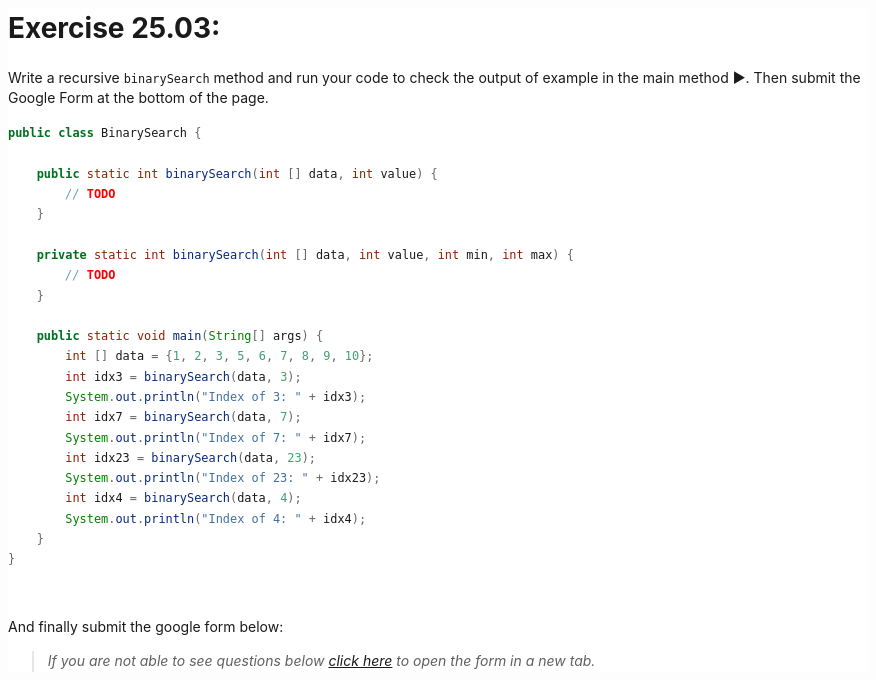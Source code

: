 # Exercise 25.03: 

Write a recursive `binarySearch` method and run your code to check the output of example in the main method ▶. Then submit the Google Form at the bottom of the page.

```java | {type: 'script'}
public class BinarySearch {
	
	public static int binarySearch(int [] data, int value) {
		// TODO
	}
	
	private static int binarySearch(int [] data, int value, int min, int max) {
		// TODO
	}
	
	public static void main(String[] args) {
		int [] data = {1, 2, 3, 5, 6, 7, 8, 9, 10};
		int idx3 = binarySearch(data, 3); 
		System.out.println("Index of 3: " + idx3);
		int idx7 = binarySearch(data, 7);
		System.out.println("Index of 7: " + idx7);
		int idx23 = binarySearch(data, 23);
		System.out.println("Index of 23: " + idx23);
		int idx4 = binarySearch(data, 4);
		System.out.println("Index of 4: " + idx4);
	}
}
```

<br>

And finally submit the google form below:

> _If you are not able to see questions below [click here](https://docs.google.com/forms/d/e/1FAIpQLSdWX509ct4dpfxQlUi53CzzCbl0v2TbVbHOz-8erD-G2ajbyQ/viewform?formkey=dDdwaDBrMllQZWdWMy11bXZpNzdGNEE6MQ#gid=0) to open the form in a new tab._

<iframe src="https://docs.google.com/forms/d/e/1FAIpQLSdWX509ct4dpfxQlUi53CzzCbl0v2TbVbHOz-8erD-G2ajbyQ/viewform?embedded=true" height="3963" frameborder="0" marginheight="0" marginwidth="0" style="width: 100%;">Loading…</iframe>
